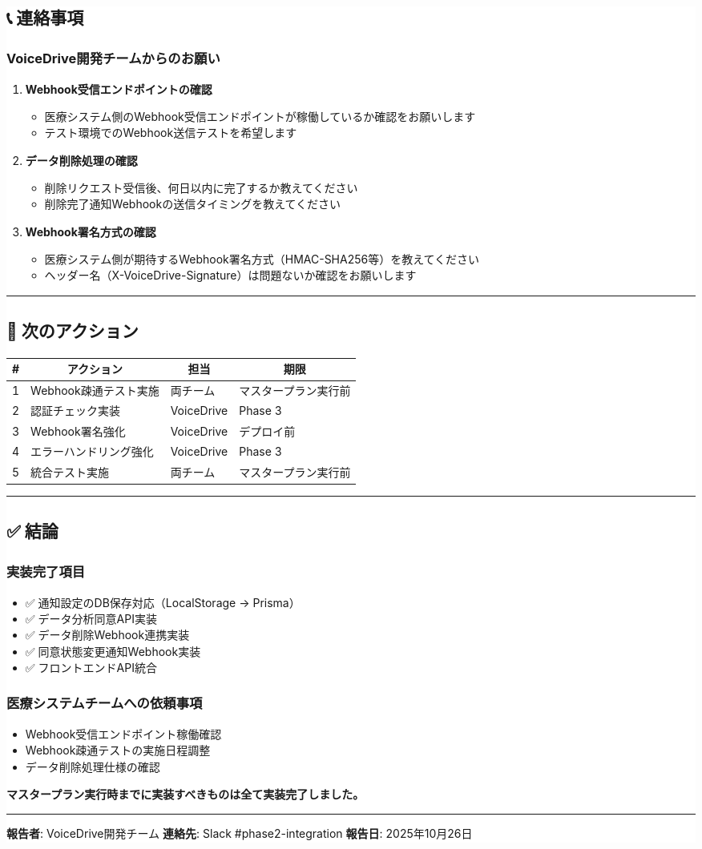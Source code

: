 ## 📞 連絡事項

### VoiceDrive開発チームからのお願い

1. **Webhook受信エンドポイントの確認**
   - 医療システム側のWebhook受信エンドポイントが稼働しているか確認をお願いします
   - テスト環境でのWebhook送信テストを希望します

2. **データ削除処理の確認**
   - 削除リクエスト受信後、何日以内に完了するか教えてください
   - 削除完了通知Webhookの送信タイミングを教えてください

3. **Webhook署名方式の確認**
   - 医療システム側が期待するWebhook署名方式（HMAC-SHA256等）を教えてください
   - ヘッダー名（X-VoiceDrive-Signature）は問題ないか確認をお願いします

---

## 📅 次のアクション

| # | アクション | 担当 | 期限 |
|---|----------|------|------|
| 1 | Webhook疎通テスト実施 | 両チーム | マスタープラン実行前 |
| 2 | 認証チェック実装 | VoiceDrive | Phase 3 |
| 3 | Webhook署名強化 | VoiceDrive | デプロイ前 |
| 4 | エラーハンドリング強化 | VoiceDrive | Phase 3 |
| 5 | 統合テスト実施 | 両チーム | マスタープラン実行前 |

---

## ✅ 結論

### 実装完了項目
- ✅ 通知設定のDB保存対応（LocalStorage → Prisma）
- ✅ データ分析同意API実装
- ✅ データ削除Webhook連携実装
- ✅ 同意状態変更通知Webhook実装
- ✅ フロントエンドAPI統合

### 医療システムチームへの依頼事項
- Webhook受信エンドポイント稼働確認
- Webhook疎通テストの実施日程調整
- データ削除処理仕様の確認

**マスタープラン実行時までに実装すべきものは全て実装完了しました。**

---

**報告者**: VoiceDrive開発チーム
**連絡先**: Slack #phase2-integration
**報告日**: 2025年10月26日
